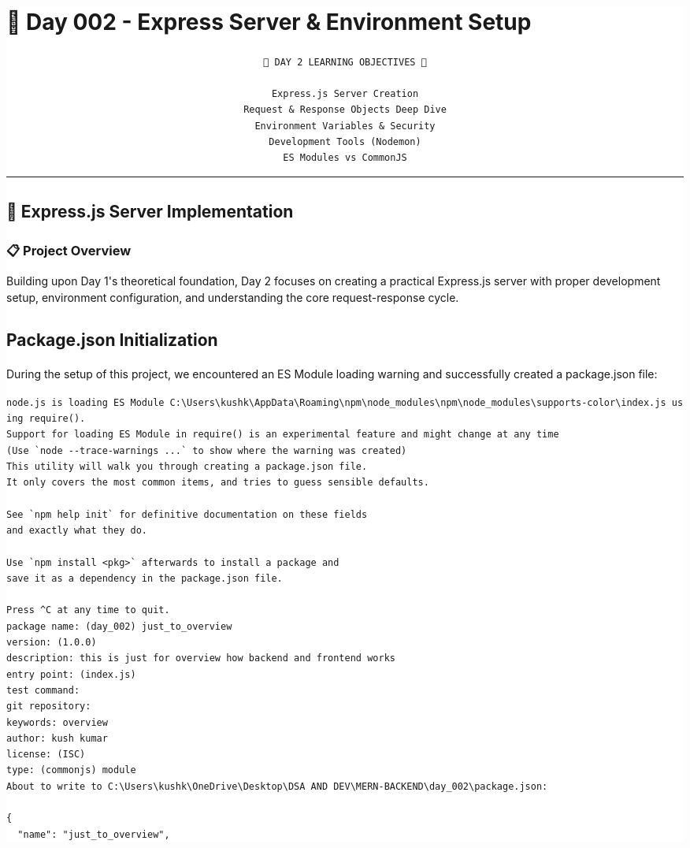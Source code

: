# 📅 Day 002 - Express Server & Environment Setup

<div align="center">

```
🎯 DAY 2 LEARNING OBJECTIVES 🎯

Express.js Server Creation
Request & Response Objects Deep Dive
Environment Variables & Security
Development Tools (Nodemon)
ES Modules vs CommonJS
```

</div>

---

## 🚀 Express.js Server Implementation

### 📋 **Project Overview**
Building upon Day 1's theoretical foundation, Day 2 focuses on creating a practical Express.js server with proper development setup, environment configuration, and understanding the core request-response cycle.

## Package.json Initialization

During the setup of this project, we encountered an ES Module loading warning and successfully created a package.json file:

```
node.js is loading ES Module C:\Users\kushk\AppData\Roaming\npm\node_modules\npm\node_modules\supports-color\index.js using require().
Support for loading ES Module in require() is an experimental feature and might change at any time
(Use `node --trace-warnings ...` to show where the warning was created)
This utility will walk you through creating a package.json file.
It only covers the most common items, and tries to guess sensible defaults.

See `npm help init` for definitive documentation on these fields
and exactly what they do.

Use `npm install <pkg>` afterwards to install a package and
save it as a dependency in the package.json file.

Press ^C at any time to quit.
package name: (day_002) just_to_overview
version: (1.0.0)                                                                                                           
description: this is just for overview how backend and frontend works
entry point: (index.js)
test command:                                                                                                              
git repository:                                                                                                            
keywords: overview
author: kush kumar                                                                                                         
license: (ISC)
type: (commonjs) module
About to write to C:\Users\kushk\OneDrive\Desktop\DSA AND DEV\MERN-BACKEND\day_002\package.json:

{
  "name": "just_to_overview",
```